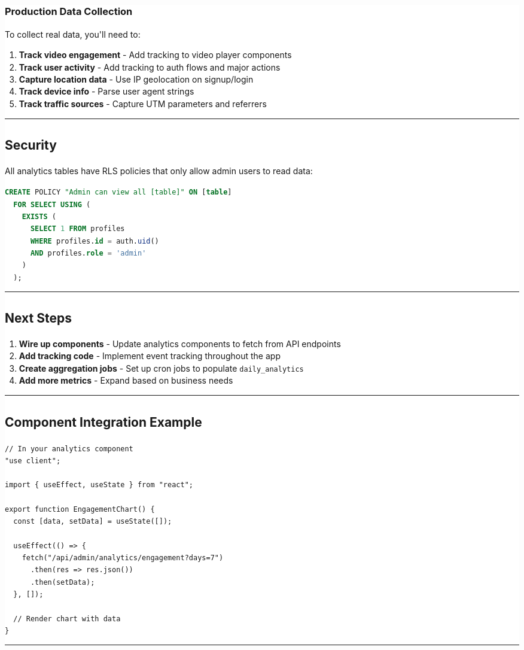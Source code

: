 ### Production Data Collection

To collect real data, you'll need to:

1. **Track video engagement** - Add tracking to video player components
2. **Track user activity** - Add tracking to auth flows and major actions
3. **Capture location data** - Use IP geolocation on signup/login
4. **Track device info** - Parse user agent strings
5. **Track traffic sources** - Capture UTM parameters and referrers

---

## Security

All analytics tables have RLS policies that only allow admin users to read data:

```sql
CREATE POLICY "Admin can view all [table]" ON [table]
  FOR SELECT USING (
    EXISTS (
      SELECT 1 FROM profiles
      WHERE profiles.id = auth.uid()
      AND profiles.role = 'admin'
    )
  );
```

---

## Next Steps

1. **Wire up components** - Update analytics components to fetch from API endpoints
2. **Add tracking code** - Implement event tracking throughout the app
3. **Create aggregation jobs** - Set up cron jobs to populate `daily_analytics`
4. **Add more metrics** - Expand based on business needs

---

## Component Integration Example

```tsx
// In your analytics component
"use client";

import { useEffect, useState } from "react";

export function EngagementChart() {
  const [data, setData] = useState([]);
  
  useEffect(() => {
    fetch("/api/admin/analytics/engagement?days=7")
      .then(res => res.json())
      .then(setData);
  }, []);
  
  // Render chart with data
}
```

---